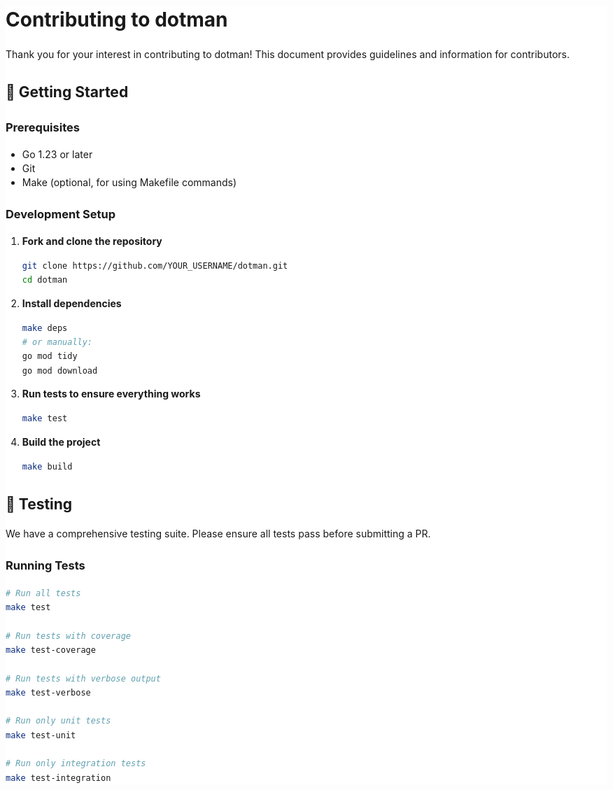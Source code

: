 # Contributing to dotman

Thank you for your interest in contributing to dotman! This document provides guidelines and information for contributors.

## 🚀 Getting Started

### Prerequisites
- Go 1.23 or later
- Git
- Make (optional, for using Makefile commands)

### Development Setup

1. **Fork and clone the repository**
   ```bash
   git clone https://github.com/YOUR_USERNAME/dotman.git
   cd dotman
   ```

2. **Install dependencies**
   ```bash
   make deps
   # or manually:
   go mod tidy
   go mod download
   ```

3. **Run tests to ensure everything works**
   ```bash
   make test
   ```

4. **Build the project**
   ```bash
   make build
   ```

## 🧪 Testing

We have a comprehensive testing suite. Please ensure all tests pass before submitting a PR.

### Running Tests
```bash
# Run all tests
make test

# Run tests with coverage
make test-coverage

# Run tests with verbose output
make test-verbose

# Run only unit tests
make test-unit

# Run only integration tests
make test-integration
```
